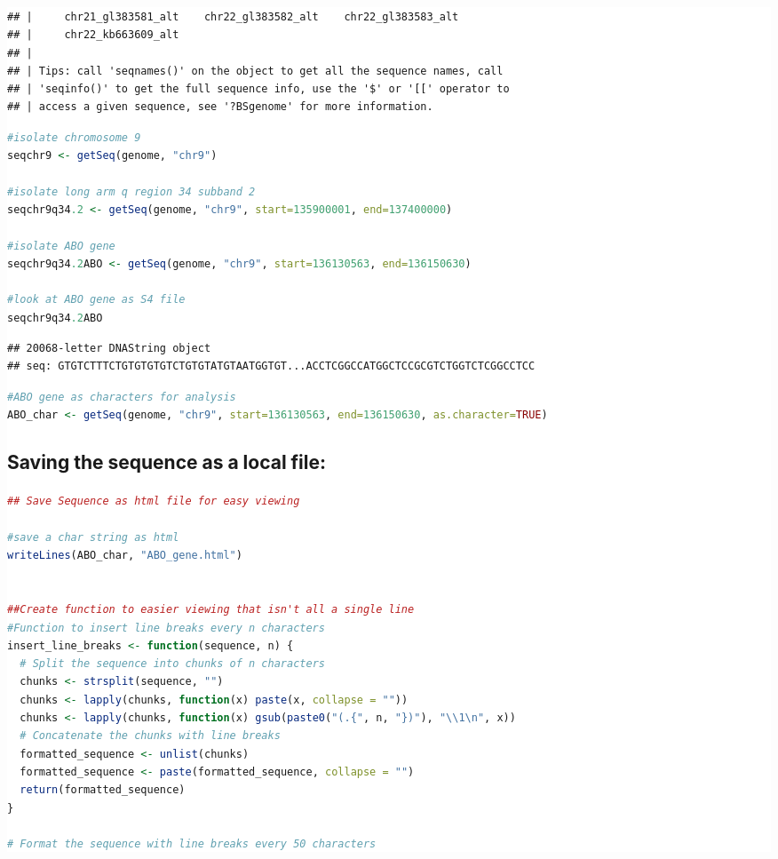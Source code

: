     ## |     chr21_gl383581_alt    chr22_gl383582_alt    chr22_gl383583_alt   
    ## |     chr22_kb663609_alt                                               
    ## | 
    ## | Tips: call 'seqnames()' on the object to get all the sequence names, call
    ## | 'seqinfo()' to get the full sequence info, use the '$' or '[[' operator to
    ## | access a given sequence, see '?BSgenome' for more information.

``` r
#isolate chromosome 9
seqchr9 <- getSeq(genome, "chr9")

#isolate long arm q region 34 subband 2
seqchr9q34.2 <- getSeq(genome, "chr9", start=135900001, end=137400000)

#isolate ABO gene
seqchr9q34.2ABO <- getSeq(genome, "chr9", start=136130563, end=136150630)

#look at ABO gene as S4 file
seqchr9q34.2ABO
```

    ## 20068-letter DNAString object
    ## seq: GTGTCTTTCTGTGTGTGTCTGTGTATGTAATGGTGT...ACCTCGGCCATGGCTCCGCGTCTGGTCTCGGCCTCC

``` r
#ABO gene as characters for analysis 
ABO_char <- getSeq(genome, "chr9", start=136130563, end=136150630, as.character=TRUE)
```

## Saving the sequence as a local file:

``` r
## Save Sequence as html file for easy viewing

#save a char string as html
writeLines(ABO_char, "ABO_gene.html")


##Create function to easier viewing that isn't all a single line
#Function to insert line breaks every n characters
insert_line_breaks <- function(sequence, n) {
  # Split the sequence into chunks of n characters
  chunks <- strsplit(sequence, "")
  chunks <- lapply(chunks, function(x) paste(x, collapse = ""))
  chunks <- lapply(chunks, function(x) gsub(paste0("(.{", n, "})"), "\\1\n", x))
  # Concatenate the chunks with line breaks
  formatted_sequence <- unlist(chunks)
  formatted_sequence <- paste(formatted_sequence, collapse = "")
  return(formatted_sequence)
}

# Format the sequence with line breaks every 50 characters
```